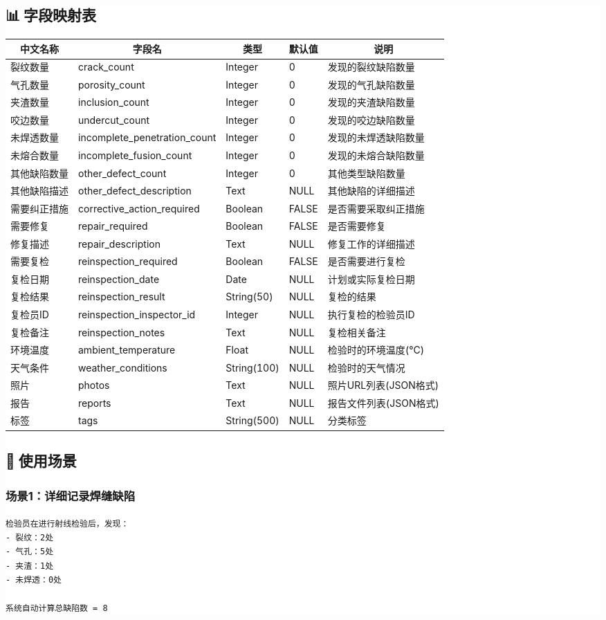 ## 📊 字段映射表

| 中文名称 | 字段名 | 类型 | 默认值 | 说明 |
|---------|--------|------|--------|------|
| 裂纹数量 | crack_count | Integer | 0 | 发现的裂纹缺陷数量 |
| 气孔数量 | porosity_count | Integer | 0 | 发现的气孔缺陷数量 |
| 夹渣数量 | inclusion_count | Integer | 0 | 发现的夹渣缺陷数量 |
| 咬边数量 | undercut_count | Integer | 0 | 发现的咬边缺陷数量 |
| 未焊透数量 | incomplete_penetration_count | Integer | 0 | 发现的未焊透缺陷数量 |
| 未熔合数量 | incomplete_fusion_count | Integer | 0 | 发现的未熔合缺陷数量 |
| 其他缺陷数量 | other_defect_count | Integer | 0 | 其他类型缺陷数量 |
| 其他缺陷描述 | other_defect_description | Text | NULL | 其他缺陷的详细描述 |
| 需要纠正措施 | corrective_action_required | Boolean | FALSE | 是否需要采取纠正措施 |
| 需要修复 | repair_required | Boolean | FALSE | 是否需要修复 |
| 修复描述 | repair_description | Text | NULL | 修复工作的详细描述 |
| 需要复检 | reinspection_required | Boolean | FALSE | 是否需要进行复检 |
| 复检日期 | reinspection_date | Date | NULL | 计划或实际复检日期 |
| 复检结果 | reinspection_result | String(50) | NULL | 复检的结果 |
| 复检员ID | reinspection_inspector_id | Integer | NULL | 执行复检的检验员ID |
| 复检备注 | reinspection_notes | Text | NULL | 复检相关备注 |
| 环境温度 | ambient_temperature | Float | NULL | 检验时的环境温度(°C) |
| 天气条件 | weather_conditions | String(100) | NULL | 检验时的天气情况 |
| 照片 | photos | Text | NULL | 照片URL列表(JSON格式) |
| 报告 | reports | Text | NULL | 报告文件列表(JSON格式) |
| 标签 | tags | String(500) | NULL | 分类标签 |

## 🎯 使用场景

### 场景1：详细记录焊缝缺陷
```
检验员在进行射线检验后，发现：
- 裂纹：2处
- 气孔：5处
- 夹渣：1处
- 未焊透：0处

系统自动计算总缺陷数 = 8
```
